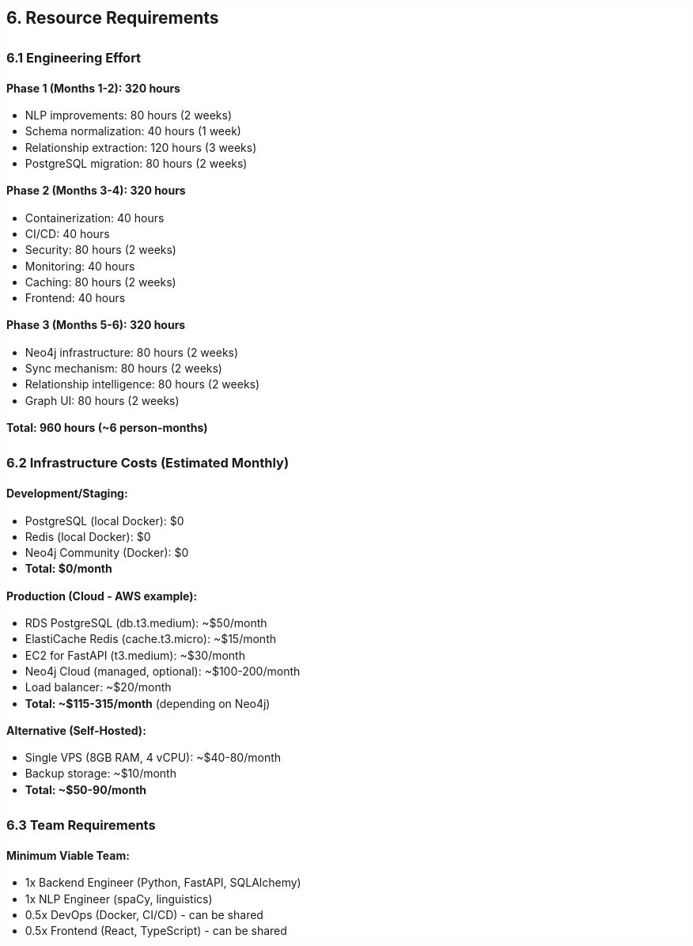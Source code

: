 
## 6. Resource Requirements

### 6.1 Engineering Effort

**Phase 1 (Months 1-2): 320 hours**
- NLP improvements: 80 hours (2 weeks)
- Schema normalization: 40 hours (1 week)
- Relationship extraction: 120 hours (3 weeks)
- PostgreSQL migration: 80 hours (2 weeks)

**Phase 2 (Months 3-4): 320 hours**
- Containerization: 40 hours
- CI/CD: 40 hours
- Security: 80 hours (2 weeks)
- Monitoring: 40 hours
- Caching: 80 hours (2 weeks)
- Frontend: 40 hours

**Phase 3 (Months 5-6): 320 hours**
- Neo4j infrastructure: 80 hours (2 weeks)
- Sync mechanism: 80 hours (2 weeks)
- Relationship intelligence: 80 hours (2 weeks)
- Graph UI: 80 hours (2 weeks)

**Total: 960 hours (~6 person-months)**

### 6.2 Infrastructure Costs (Estimated Monthly)

**Development/Staging:**
- PostgreSQL (local Docker): $0
- Redis (local Docker): $0
- Neo4j Community (Docker): $0
- **Total: $0/month**

**Production (Cloud - AWS example):**
- RDS PostgreSQL (db.t3.medium): ~$50/month
- ElastiCache Redis (cache.t3.micro): ~$15/month
- EC2 for FastAPI (t3.medium): ~$30/month
- Neo4j Cloud (managed, optional): ~$100-200/month
- Load balancer: ~$20/month
- **Total: ~$115-315/month** (depending on Neo4j)

**Alternative (Self-Hosted):**
- Single VPS (8GB RAM, 4 vCPU): ~$40-80/month
- Backup storage: ~$10/month
- **Total: ~$50-90/month**

### 6.3 Team Requirements

**Minimum Viable Team:**
- 1x Backend Engineer (Python, FastAPI, SQLAlchemy)
- 1x NLP Engineer (spaCy, linguistics)
- 0.5x DevOps (Docker, CI/CD) - can be shared
- 0.5x Frontend (React, TypeScript) - can be shared
